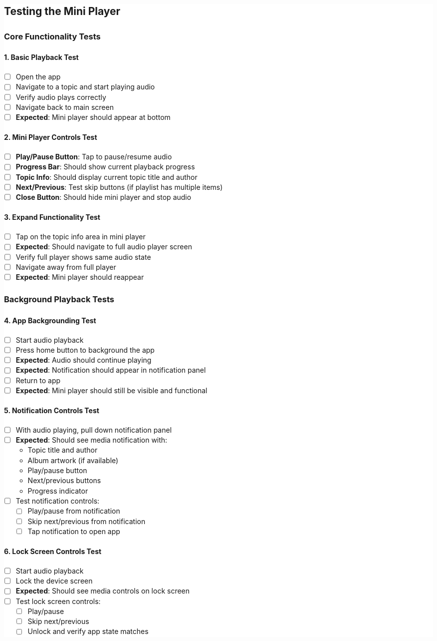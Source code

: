 ## Testing the Mini Player

### Core Functionality Tests

#### 1. Basic Playback Test
- [ ] Open the app
- [ ] Navigate to a topic and start playing audio
- [ ] Verify audio plays correctly
- [ ] Navigate back to main screen
- [ ] **Expected**: Mini player should appear at bottom

#### 2. Mini Player Controls Test
- [ ] **Play/Pause Button**: Tap to pause/resume audio
- [ ] **Progress Bar**: Should show current playback progress
- [ ] **Topic Info**: Should display current topic title and author
- [ ] **Next/Previous**: Test skip buttons (if playlist has multiple items)
- [ ] **Close Button**: Should hide mini player and stop audio

#### 3. Expand Functionality Test
- [ ] Tap on the topic info area in mini player
- [ ] **Expected**: Should navigate to full audio player screen
- [ ] Verify full player shows same audio state
- [ ] Navigate away from full player
- [ ] **Expected**: Mini player should reappear

### Background Playback Tests

#### 4. App Backgrounding Test
- [ ] Start audio playback
- [ ] Press home button to background the app
- [ ] **Expected**: Audio should continue playing
- [ ] **Expected**: Notification should appear in notification panel
- [ ] Return to app
- [ ] **Expected**: Mini player should still be visible and functional

#### 5. Notification Controls Test
- [ ] With audio playing, pull down notification panel
- [ ] **Expected**: Should see media notification with:
  - Topic title and author
  - Album artwork (if available)
  - Play/pause button
  - Next/previous buttons
  - Progress indicator
- [ ] Test notification controls:
  - [ ] Play/pause from notification
  - [ ] Skip next/previous from notification
  - [ ] Tap notification to open app

#### 6. Lock Screen Controls Test
- [ ] Start audio playback
- [ ] Lock the device screen
- [ ] **Expected**: Should see media controls on lock screen
- [ ] Test lock screen controls:
  - [ ] Play/pause
  - [ ] Skip next/previous
  - [ ] Unlock and verify app state matches
